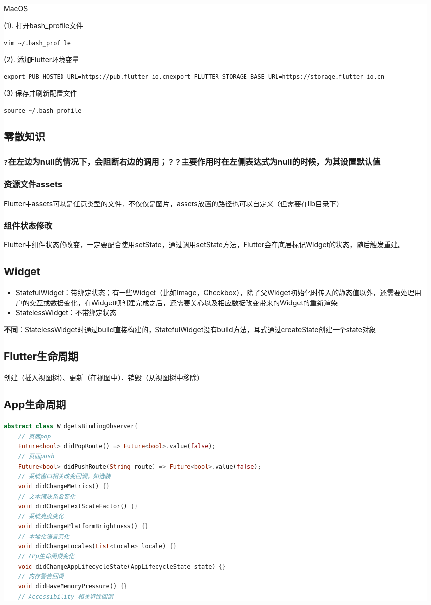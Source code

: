MacOS

(1). 打开bash_profile文件

```
vim ~/.bash_profile
```

(2). 添加Flutter环境变量

```
export PUB_HOSTED_URL=https://pub.flutter-io.cnexport FLUTTER_STORAGE_BASE_URL=https://storage.flutter-io.cn
```

(3) 保存并刷新配置文件

```
source ~/.bash_profile
```

## 零散知识

### `?`在左边为null的情况下，会阻断右边的调用；`？？`主要作用时在左侧表达式为null的时候，为其设置默认值

### 资源文件assets

Flutter中assets可以是任意类型的文件，不仅仅是图片，assets放置的路径也可以自定义（但需要在lib目录下）

### 组件状态修改

Flutter中组件状态的改变，一定要配合使用setState，通过调用setState方法，Flutter会在底层标记Widget的状态，随后触发重建。

## Widget

* StatefulWidget：带绑定状态；有一些Widget（比如Image，Checkbox），除了父Widget初始化时传入的静态值以外，还需要处理用户的交互或数据变化，在Widget呗创建完成之后，还需要关心以及相应数据改变带来的Widget的重新渲染
* StatelessWidget：不带绑定状态

**不同**：StatelessWidget时通过build直接构建的，StatefulWidget没有build方法，耳式通过createState创建一个state对象

## Flutter生命周期

创建（插入视图树）、更新（在视图中）、销毁（从视图树中移除）

## App生命周期

```dart
abstract class WidgetsBindingObserver{
    // 页面pop
    Future<bool> didPopRoute() => Future<bool>.value(false);
    // 页面push
    Future<bool> didPushRoute(String route) => Future<bool>.value(false);
    // 系统窗口相关改变回调，如选装
    void didChangeMetrics() {}
    // 文本缩放系数变化
    void didChangeTextScaleFactor() {}
    // 系统亮度变化
    void didChangePlatformBrightness() {}
    // 本地化语言变化
    void didChangeLocales(List<Locale> locale) {}
    // APp生命周期变化
    void didChangeAppLifecycleState(AppLifecycleState state) {}
    // 内存警告回调
    void didHaveMemoryPressure() {}
    // Accessibility 相关特性回调
```